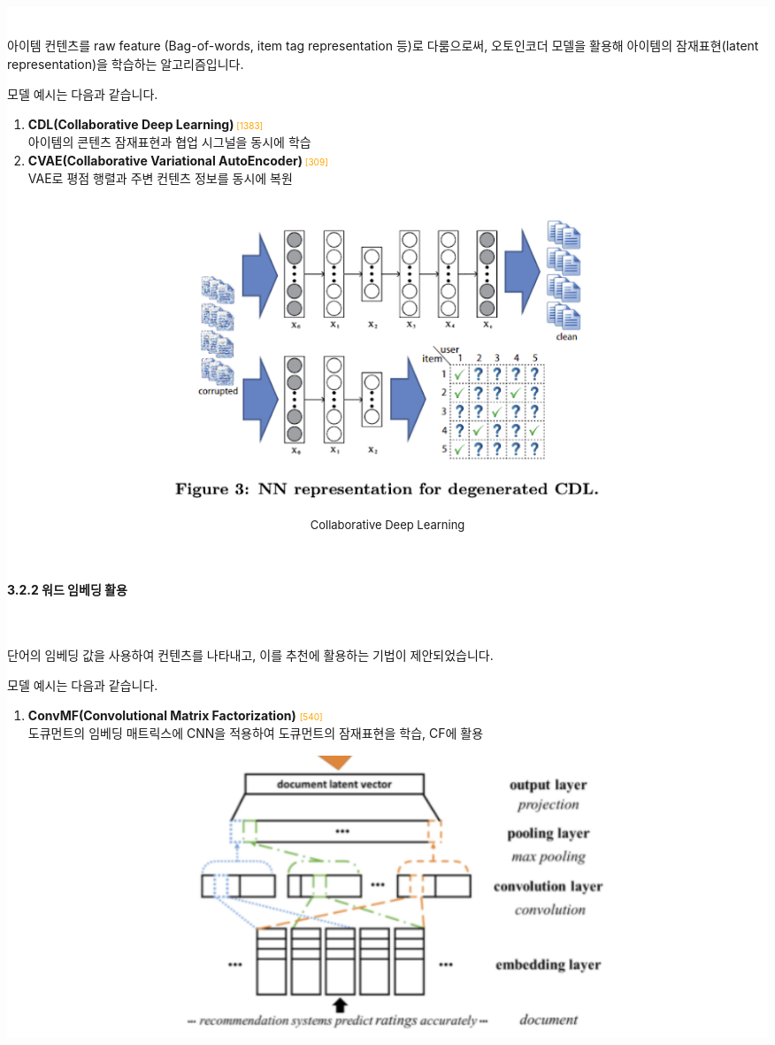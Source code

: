 <br>

아이템 컨텐츠를 raw feature (Bag-of-words, item tag representation 등)로 다룸으로써, 오토인코더 모델을 활용해 아이템의 잠재표현(latent representation)을 학습하는 알고리즘입니다.  


모델 예시는 다음과 같습니다.  
1) **CDL(Collaborative Deep Learning)**<font size="1"> <span style="color:orange">[1383]</span></font>  
아이템의 콘텐츠 잠재표현과 협업 시그널을 동시에 학습
2) **CVAE(Collaborative Variational AutoEncoder)**<font size="1"> <span style="color:orange">[309]</span></font>  
VAE로 평점 행렬과 주변 컨텐츠 정보를 동시에 복원


<center><img src="/assets/materials/recsys/neural_survey/CDL.png" align="center" alt="drawing" width="500"/></center>   

<font size="2"><center> Collaborative Deep Learning </center>  </font>   

<br>


#### 3.2.2 워드 임베딩 활용  

<br>

단어의 임베딩 값을 사용하여 컨텐츠를 나타내고, 이를 추천에 활용하는 기법이 제안되었습니다.

모델 예시는 다음과 같습니다.  
1) **ConvMF(Convolutional Matrix Factorization)** <font size="1"><span style="color:orange">[540]</span></font>  
도큐먼트의 임베딩 매트릭스에 CNN을 적용하여 도큐먼트의 잠재표현을 학습, CF에 활용  

<center><img src="/assets/materials/recsys/neural_survey/convmf.png" align="center" alt="drawing" width="500"/></center>   
